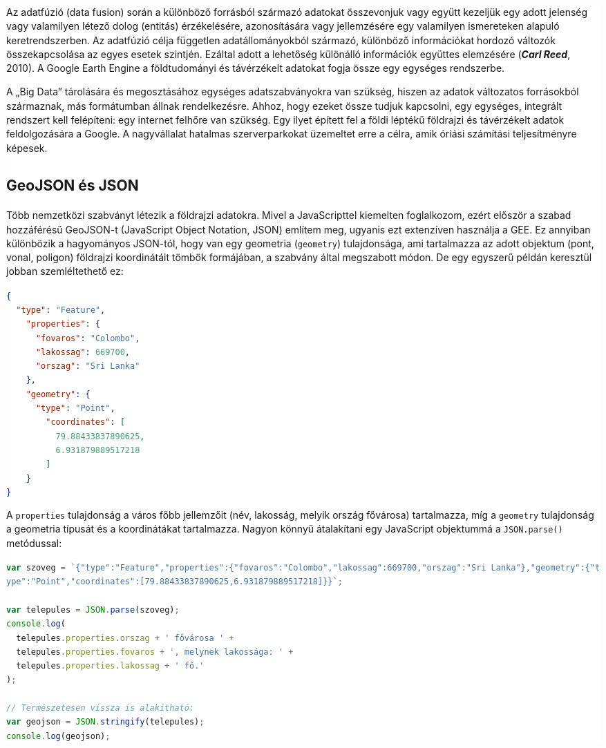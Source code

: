 Az adatfúzió (data fusion) során a különböző forrásból származó adatokat összevonjuk vagy együtt kezeljük egy adott jelenség vagy valamilyen létező dolog (entitás) érzékelésére, azonosítására vagy jellemzésére egy valamilyen ismereteken alapuló keretrendszerben. Az adatfúzió célja független adatállományokból származó, különböző információkat hordozó változók összekapcsolása az egyes esetek szintjén. Ezáltal adott a lehetőség különálló információk együttes elemzésére (***Carl Reed***, 2010). A Google Earth Engine a földtudományi és távérzékelt adatokat fogja össze egy egységes rendszerbe.


A „Big Data” tárolására és megosztásához egységes adatszabványokra van szükség, hiszen az adatok változatos forrásokból származnak, más formátumban állnak rendelkezésre. Ahhoz, hogy ezeket össze tudjuk kapcsolni, egy egységes, integrált rendszert kell felépíteni: egy internet felhőre van szükség. Egy ilyet épített fel a földi léptékű földrajzi és távérzékelt adatok feldolgozására a Google. A nagyvállalat hatalmas szerverparkokat üzemeltet erre a célra, amik óriási számítási teljesítményre képesek.

## GeoJSON és JSON

Több nemzetközi szabványt létezik a földrajzi adatokra. Mivel a JavaScripttel kiemelten foglalkozom, ezért először a szabad hozzáférésű GeoJSON-t (JavaScript Object Notation, JSON) említem meg, ugyanis ezt extenzíven használja a GEE. Ez annyiban különbözik a hagyományos JSON-tól, hogy van egy geometria (`geometry`) tulajdonsága, ami tartalmazza az adott objektum (pont, vonal, poligon) földrajzi koordinátáit tömbök formájában, a szabvány által megszabott módon. De egy egyszerű példán keresztül jobban szemléltethető ez:

````json
{
  "type": "Feature",
    "properties": {
      "fovaros": "Colombo",
      "lakossag": 669700,
      "orszag": "Sri Lanka"
    },
    "geometry": {
      "type": "Point",
        "coordinates": [
          79.88433837890625,
          6.931879889517218
        ]
    }
}
````

A `properties` tulajdonság a város főbb jellemzőit (név, lakosság, melyik ország fővárosa) tartalmazza, míg a `geometry` tulajdonság a geometria típusát és a koordinátákat tartalmazza. Nagyon könnyű átalakítani egy JavaScript objektummá a `JSON.parse()` metódussal:

````javascript
var szoveg = `{"type":"Feature","properties":{"fovaros":"Colombo","lakossag":669700,"orszag":"Sri Lanka"},"geometry":{"type":"Point","coordinates":[79.88433837890625,6.931879889517218]}}`;

var telepules = JSON.parse(szoveg);
console.log(
  telepules.properties.orszag + ' fővárosa ' +
  telepules.properties.fovaros + ', melynek lakossága: ' +
  telepules.properties.lakossag + ' fő.'
);

// Természetesen vissza is alakítható:
var geojson = JSON.stringify(telepules);
console.log(geojson);
````
